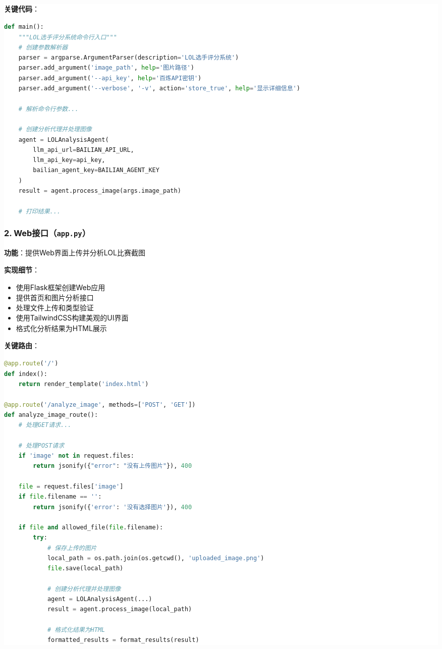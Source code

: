 **关键代码**：

```python
def main():
    """LOL选手评分系统命令行入口"""
    # 创建参数解析器
    parser = argparse.ArgumentParser(description='LOL选手评分系统')
    parser.add_argument('image_path', help='图片路径')
    parser.add_argument('--api_key', help='百炼API密钥')
    parser.add_argument('--verbose', '-v', action='store_true', help='显示详细信息')
    
    # 解析命令行参数...
    
    # 创建分析代理并处理图像
    agent = LOLAnalysisAgent(
        llm_api_url=BAILIAN_API_URL,
        llm_api_key=api_key,
        bailian_agent_key=BAILIAN_AGENT_KEY
    )
    result = agent.process_image(args.image_path)
    
    # 打印结果...
```

### 2. Web接口（`app.py`）

**功能**：提供Web界面上传并分析LOL比赛截图

**实现细节**：
- 使用Flask框架创建Web应用
- 提供首页和图片分析接口
- 处理文件上传和类型验证
- 使用TailwindCSS构建美观的UI界面
- 格式化分析结果为HTML展示

**关键路由**：

```python
@app.route('/')
def index():
    return render_template('index.html')

@app.route('/analyze_image', methods=['POST', 'GET'])
def analyze_image_route():
    # 处理GET请求...
    
    # 处理POST请求
    if 'image' not in request.files:
        return jsonify({"error": "没有上传图片"}), 400
    
    file = request.files['image']
    if file.filename == '':
        return jsonify({'error': '没有选择图片'}), 400

    if file and allowed_file(file.filename):
        try:
            # 保存上传的图片
            local_path = os.path.join(os.getcwd(), 'uploaded_image.png')
            file.save(local_path)
            
            # 创建分析代理并处理图像
            agent = LOLAnalysisAgent(...)
            result = agent.process_image(local_path)
            
            # 格式化结果为HTML
            formatted_results = format_results(result)
```